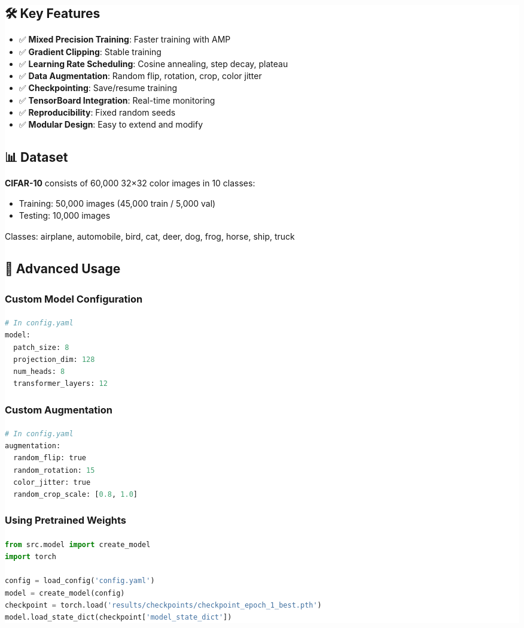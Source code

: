 ## 🛠️ Key Features

- ✅ **Mixed Precision Training**: Faster training with AMP
- ✅ **Gradient Clipping**: Stable training
- ✅ **Learning Rate Scheduling**: Cosine annealing, step decay, plateau
- ✅ **Data Augmentation**: Random flip, rotation, crop, color jitter
- ✅ **Checkpointing**: Save/resume training
- ✅ **TensorBoard Integration**: Real-time monitoring
- ✅ **Reproducibility**: Fixed random seeds
- ✅ **Modular Design**: Easy to extend and modify

## 📊 Dataset

**CIFAR-10** consists of 60,000 32×32 color images in 10 classes:
- Training: 50,000 images (45,000 train / 5,000 val)
- Testing: 10,000 images

Classes: airplane, automobile, bird, cat, deer, dog, frog, horse, ship, truck

## 🔧 Advanced Usage

### Custom Model Configuration

```python
# In config.yaml
model:
  patch_size: 8              
  projection_dim: 128        
  num_heads: 8               
  transformer_layers: 12     
```

### Custom Augmentation

```python
# In config.yaml
augmentation:
  random_flip: true
  random_rotation: 15
  color_jitter: true
  random_crop_scale: [0.8, 1.0]
```

### Using Pretrained Weights

```python
from src.model import create_model
import torch

config = load_config('config.yaml')
model = create_model(config)
checkpoint = torch.load('results/checkpoints/checkpoint_epoch_1_best.pth')
model.load_state_dict(checkpoint['model_state_dict'])
```
